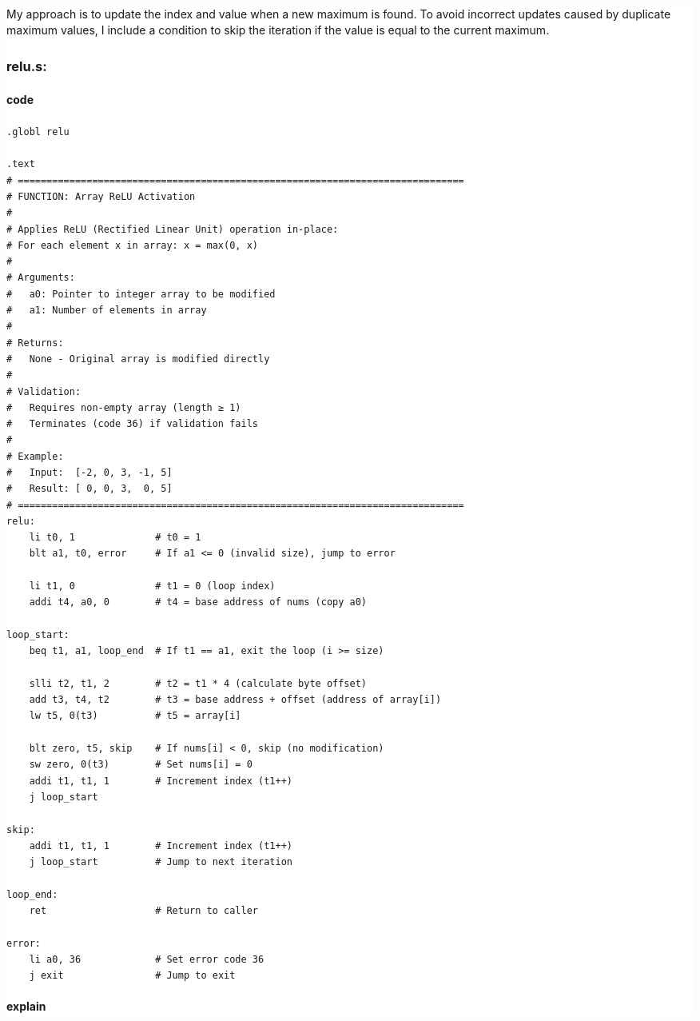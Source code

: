My approach is to update the index and value when a new maximum is found. To avoid incorrect updates caused by duplicate maximum values, I include a condition to skip the iteration if the value is equal to the current maximum.

### relu.s:
#### code
```
.globl relu

.text
# ==============================================================================
# FUNCTION: Array ReLU Activation
#
# Applies ReLU (Rectified Linear Unit) operation in-place:
# For each element x in array: x = max(0, x)
#
# Arguments:
#   a0: Pointer to integer array to be modified
#   a1: Number of elements in array
#
# Returns:
#   None - Original array is modified directly
#
# Validation:
#   Requires non-empty array (length ≥ 1)
#   Terminates (code 36) if validation fails
#
# Example:
#   Input:  [-2, 0, 3, -1, 5]
#   Result: [ 0, 0, 3,  0, 5]
# ==============================================================================
relu:
    li t0, 1              # t0 = 1
    blt a1, t0, error     # If a1 <= 0 (invalid size), jump to error

    li t1, 0              # t1 = 0 (loop index)
    addi t4, a0, 0        # t4 = base address of nums (copy a0)

loop_start:
    beq t1, a1, loop_end  # If t1 == a1, exit the loop (i >= size)

    slli t2, t1, 2        # t2 = t1 * 4 (calculate byte offset)
    add t3, t4, t2        # t3 = base address + offset (address of array[i])
    lw t5, 0(t3)          # t5 = array[i]

    blt zero, t5, skip    # If nums[i] < 0, skip (no modification)
    sw zero, 0(t3)        # Set nums[i] = 0
    addi t1, t1, 1        # Increment index (t1++)
    j loop_start  

skip:
    addi t1, t1, 1        # Increment index (t1++)
    j loop_start          # Jump to next iteration

loop_end:
    ret                   # Return to caller

error:
    li a0, 36             # Set error code 36
    j exit                # Jump to exit

```
#### explain